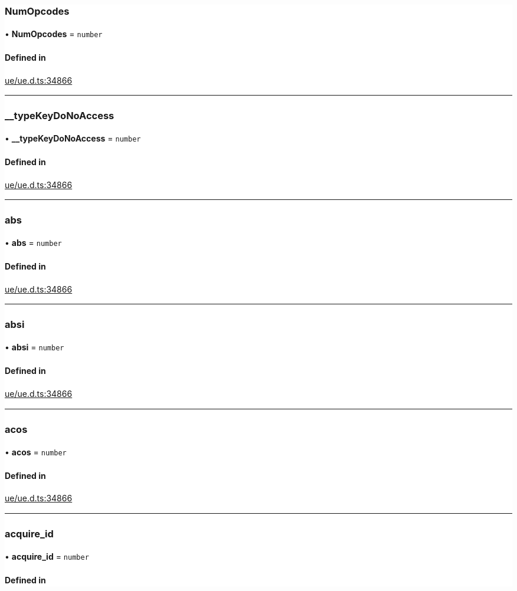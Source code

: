 ### NumOpcodes

• **NumOpcodes** = `number`

#### Defined in

[ue/ue.d.ts:34866](https://github.com/YugMetaverse/yug_typings/blob/b7d9b19/ue/ue.d.ts#L34866)

___

### \_\_typeKeyDoNoAccess

• **\_\_typeKeyDoNoAccess** = `number`

#### Defined in

[ue/ue.d.ts:34866](https://github.com/YugMetaverse/yug_typings/blob/b7d9b19/ue/ue.d.ts#L34866)

___

### abs

• **abs** = `number`

#### Defined in

[ue/ue.d.ts:34866](https://github.com/YugMetaverse/yug_typings/blob/b7d9b19/ue/ue.d.ts#L34866)

___

### absi

• **absi** = `number`

#### Defined in

[ue/ue.d.ts:34866](https://github.com/YugMetaverse/yug_typings/blob/b7d9b19/ue/ue.d.ts#L34866)

___

### acos

• **acos** = `number`

#### Defined in

[ue/ue.d.ts:34866](https://github.com/YugMetaverse/yug_typings/blob/b7d9b19/ue/ue.d.ts#L34866)

___

### acquire\_id

• **acquire\_id** = `number`

#### Defined in
